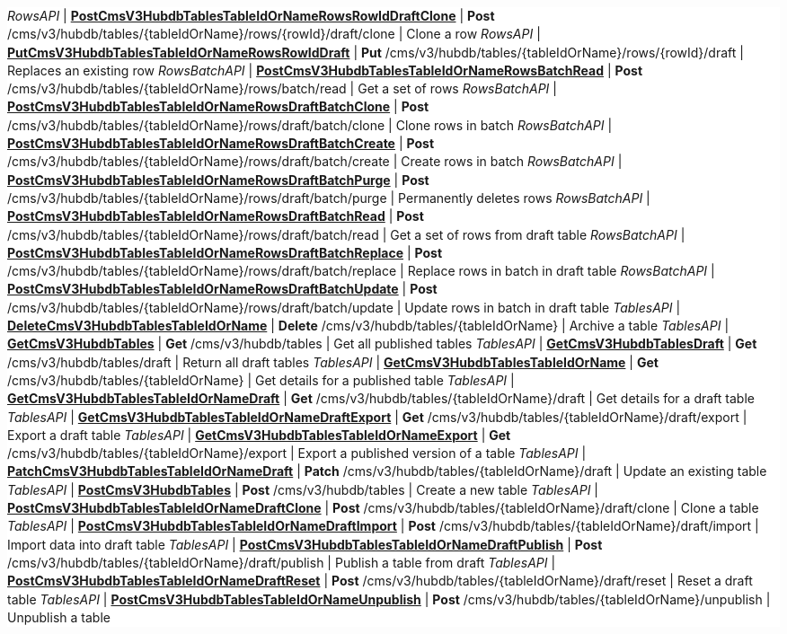 *RowsAPI* | [**PostCmsV3HubdbTablesTableIdOrNameRowsRowIdDraftClone**](docs/RowsAPI.md#postcmsv3hubdbtablestableidornamerowsrowiddraftclone) | **Post** /cms/v3/hubdb/tables/{tableIdOrName}/rows/{rowId}/draft/clone | Clone a row
*RowsAPI* | [**PutCmsV3HubdbTablesTableIdOrNameRowsRowIdDraft**](docs/RowsAPI.md#putcmsv3hubdbtablestableidornamerowsrowiddraft) | **Put** /cms/v3/hubdb/tables/{tableIdOrName}/rows/{rowId}/draft | Replaces an existing row
*RowsBatchAPI* | [**PostCmsV3HubdbTablesTableIdOrNameRowsBatchRead**](docs/RowsBatchAPI.md#postcmsv3hubdbtablestableidornamerowsbatchread) | **Post** /cms/v3/hubdb/tables/{tableIdOrName}/rows/batch/read | Get a set of rows
*RowsBatchAPI* | [**PostCmsV3HubdbTablesTableIdOrNameRowsDraftBatchClone**](docs/RowsBatchAPI.md#postcmsv3hubdbtablestableidornamerowsdraftbatchclone) | **Post** /cms/v3/hubdb/tables/{tableIdOrName}/rows/draft/batch/clone | Clone rows in batch
*RowsBatchAPI* | [**PostCmsV3HubdbTablesTableIdOrNameRowsDraftBatchCreate**](docs/RowsBatchAPI.md#postcmsv3hubdbtablestableidornamerowsdraftbatchcreate) | **Post** /cms/v3/hubdb/tables/{tableIdOrName}/rows/draft/batch/create | Create rows in batch
*RowsBatchAPI* | [**PostCmsV3HubdbTablesTableIdOrNameRowsDraftBatchPurge**](docs/RowsBatchAPI.md#postcmsv3hubdbtablestableidornamerowsdraftbatchpurge) | **Post** /cms/v3/hubdb/tables/{tableIdOrName}/rows/draft/batch/purge | Permanently deletes rows
*RowsBatchAPI* | [**PostCmsV3HubdbTablesTableIdOrNameRowsDraftBatchRead**](docs/RowsBatchAPI.md#postcmsv3hubdbtablestableidornamerowsdraftbatchread) | **Post** /cms/v3/hubdb/tables/{tableIdOrName}/rows/draft/batch/read | Get a set of rows from draft table
*RowsBatchAPI* | [**PostCmsV3HubdbTablesTableIdOrNameRowsDraftBatchReplace**](docs/RowsBatchAPI.md#postcmsv3hubdbtablestableidornamerowsdraftbatchreplace) | **Post** /cms/v3/hubdb/tables/{tableIdOrName}/rows/draft/batch/replace | Replace rows in batch in draft table
*RowsBatchAPI* | [**PostCmsV3HubdbTablesTableIdOrNameRowsDraftBatchUpdate**](docs/RowsBatchAPI.md#postcmsv3hubdbtablestableidornamerowsdraftbatchupdate) | **Post** /cms/v3/hubdb/tables/{tableIdOrName}/rows/draft/batch/update | Update rows in batch in draft table
*TablesAPI* | [**DeleteCmsV3HubdbTablesTableIdOrName**](docs/TablesAPI.md#deletecmsv3hubdbtablestableidorname) | **Delete** /cms/v3/hubdb/tables/{tableIdOrName} | Archive a table
*TablesAPI* | [**GetCmsV3HubdbTables**](docs/TablesAPI.md#getcmsv3hubdbtables) | **Get** /cms/v3/hubdb/tables | Get all published tables
*TablesAPI* | [**GetCmsV3HubdbTablesDraft**](docs/TablesAPI.md#getcmsv3hubdbtablesdraft) | **Get** /cms/v3/hubdb/tables/draft | Return all draft tables
*TablesAPI* | [**GetCmsV3HubdbTablesTableIdOrName**](docs/TablesAPI.md#getcmsv3hubdbtablestableidorname) | **Get** /cms/v3/hubdb/tables/{tableIdOrName} | Get details for a published table
*TablesAPI* | [**GetCmsV3HubdbTablesTableIdOrNameDraft**](docs/TablesAPI.md#getcmsv3hubdbtablestableidornamedraft) | **Get** /cms/v3/hubdb/tables/{tableIdOrName}/draft | Get details for a draft table
*TablesAPI* | [**GetCmsV3HubdbTablesTableIdOrNameDraftExport**](docs/TablesAPI.md#getcmsv3hubdbtablestableidornamedraftexport) | **Get** /cms/v3/hubdb/tables/{tableIdOrName}/draft/export | Export a draft table
*TablesAPI* | [**GetCmsV3HubdbTablesTableIdOrNameExport**](docs/TablesAPI.md#getcmsv3hubdbtablestableidornameexport) | **Get** /cms/v3/hubdb/tables/{tableIdOrName}/export | Export a published version of a table
*TablesAPI* | [**PatchCmsV3HubdbTablesTableIdOrNameDraft**](docs/TablesAPI.md#patchcmsv3hubdbtablestableidornamedraft) | **Patch** /cms/v3/hubdb/tables/{tableIdOrName}/draft | Update an existing table
*TablesAPI* | [**PostCmsV3HubdbTables**](docs/TablesAPI.md#postcmsv3hubdbtables) | **Post** /cms/v3/hubdb/tables | Create a new table
*TablesAPI* | [**PostCmsV3HubdbTablesTableIdOrNameDraftClone**](docs/TablesAPI.md#postcmsv3hubdbtablestableidornamedraftclone) | **Post** /cms/v3/hubdb/tables/{tableIdOrName}/draft/clone | Clone a table
*TablesAPI* | [**PostCmsV3HubdbTablesTableIdOrNameDraftImport**](docs/TablesAPI.md#postcmsv3hubdbtablestableidornamedraftimport) | **Post** /cms/v3/hubdb/tables/{tableIdOrName}/draft/import | Import data into draft table
*TablesAPI* | [**PostCmsV3HubdbTablesTableIdOrNameDraftPublish**](docs/TablesAPI.md#postcmsv3hubdbtablestableidornamedraftpublish) | **Post** /cms/v3/hubdb/tables/{tableIdOrName}/draft/publish | Publish a table from draft
*TablesAPI* | [**PostCmsV3HubdbTablesTableIdOrNameDraftReset**](docs/TablesAPI.md#postcmsv3hubdbtablestableidornamedraftreset) | **Post** /cms/v3/hubdb/tables/{tableIdOrName}/draft/reset | Reset a draft table
*TablesAPI* | [**PostCmsV3HubdbTablesTableIdOrNameUnpublish**](docs/TablesAPI.md#postcmsv3hubdbtablestableidornameunpublish) | **Post** /cms/v3/hubdb/tables/{tableIdOrName}/unpublish | Unpublish a table
